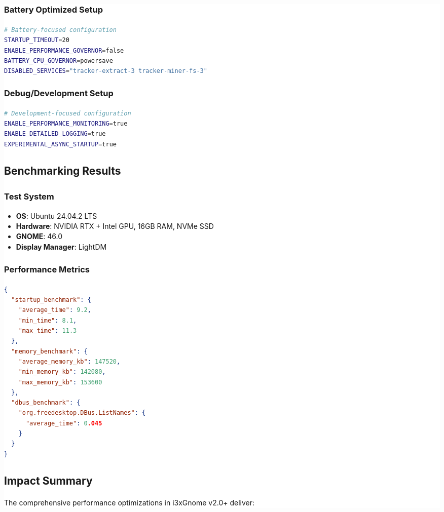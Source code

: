 ### Battery Optimized Setup
```bash
# Battery-focused configuration
STARTUP_TIMEOUT=20
ENABLE_PERFORMANCE_GOVERNOR=false
BATTERY_CPU_GOVERNOR=powersave
DISABLED_SERVICES="tracker-extract-3 tracker-miner-fs-3"
```

### Debug/Development Setup
```bash
# Development-focused configuration
ENABLE_PERFORMANCE_MONITORING=true
ENABLE_DETAILED_LOGGING=true
EXPERIMENTAL_ASYNC_STARTUP=true
```

## Benchmarking Results

### Test System
- **OS**: Ubuntu 24.04.2 LTS
- **Hardware**: NVIDIA RTX + Intel GPU, 16GB RAM, NVMe SSD
- **GNOME**: 46.0
- **Display Manager**: LightDM

### Performance Metrics
```json
{
  "startup_benchmark": {
    "average_time": 9.2,
    "min_time": 8.1,
    "max_time": 11.3
  },
  "memory_benchmark": {
    "average_memory_kb": 147520,
    "min_memory_kb": 142080,
    "max_memory_kb": 153600
  },
  "dbus_benchmark": {
    "org.freedesktop.DBus.ListNames": {
      "average_time": 0.045
    }
  }
}
```

## Impact Summary

The comprehensive performance optimizations in i3xGnome v2.0+ deliver:
